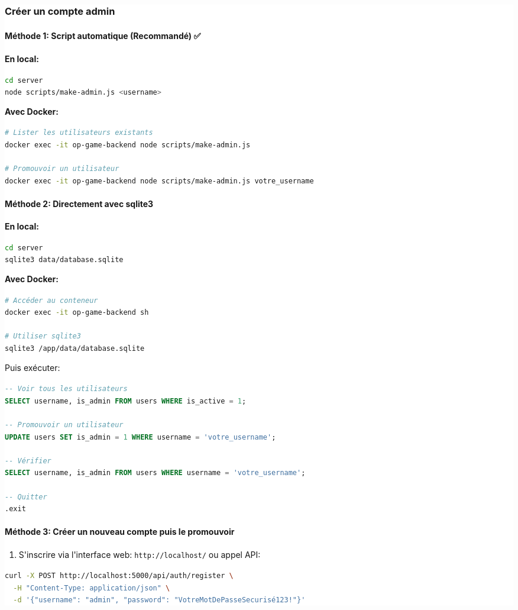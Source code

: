 ### Créer un compte admin

#### Méthode 1: Script automatique (Recommandé) ✅

**En local:**
```bash
cd server
node scripts/make-admin.js <username>
```

**Avec Docker:**
```bash
# Lister les utilisateurs existants
docker exec -it op-game-backend node scripts/make-admin.js

# Promouvoir un utilisateur
docker exec -it op-game-backend node scripts/make-admin.js votre_username
```

#### Méthode 2: Directement avec sqlite3

**En local:**
```bash
cd server
sqlite3 data/database.sqlite
```

**Avec Docker:**
```bash
# Accéder au conteneur
docker exec -it op-game-backend sh

# Utiliser sqlite3
sqlite3 /app/data/database.sqlite
```

Puis exécuter:
```sql
-- Voir tous les utilisateurs
SELECT username, is_admin FROM users WHERE is_active = 1;

-- Promouvoir un utilisateur
UPDATE users SET is_admin = 1 WHERE username = 'votre_username';

-- Vérifier
SELECT username, is_admin FROM users WHERE username = 'votre_username';

-- Quitter
.exit
```

#### Méthode 3: Créer un nouveau compte puis le promouvoir

1. S'inscrire via l'interface web: `http://localhost/` ou appel API:
```bash
curl -X POST http://localhost:5000/api/auth/register \
  -H "Content-Type: application/json" \
  -d '{"username": "admin", "password": "VotreMotDePasseSecurisé123!"}'
```
